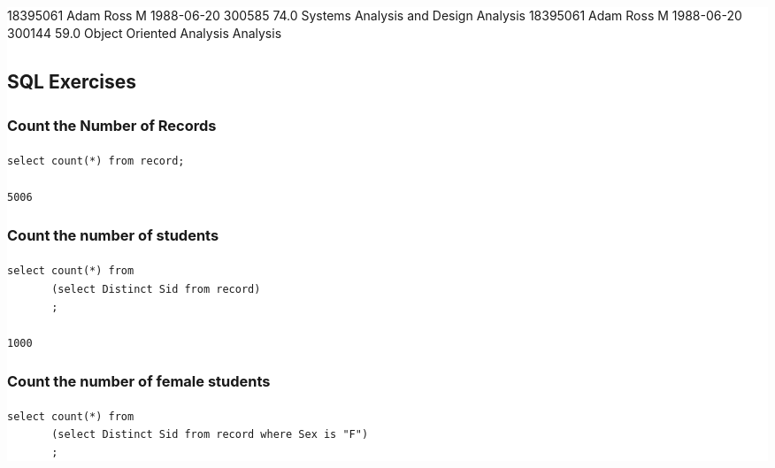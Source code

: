 
<tr>
<td class="org-right">18395061</td>
<td class="org-left">Adam Ross</td>
<td class="org-left">M</td>
<td class="org-right">1988-06-20</td>
<td class="org-right">300585</td>
<td class="org-right">74.0</td>
<td class="org-left">Systems Analysis and Design</td>
<td class="org-left">Analysis</td>
</tr>


<tr>
<td class="org-right">18395061</td>
<td class="org-left">Adam Ross</td>
<td class="org-left">M</td>
<td class="org-right">1988-06-20</td>
<td class="org-right">300144</td>
<td class="org-right">59.0</td>
<td class="org-left">Object Oriented Analysis</td>
<td class="org-left">Analysis</td>
</tr>
</tbody>
</table>


<a id="org14d3651"></a>

## SQL Exercises


<a id="org0500e1b"></a>

### Count the Number of Records

    select count(*) from record;

    5006


<a id="org108d679"></a>

### Count the number of students

    select count(*) from
           (select Distinct Sid from record)
           ;

    1000


<a id="org4a56055"></a>

### Count the number of female students

    select count(*) from
           (select Distinct Sid from record where Sex is "F")
           ;
